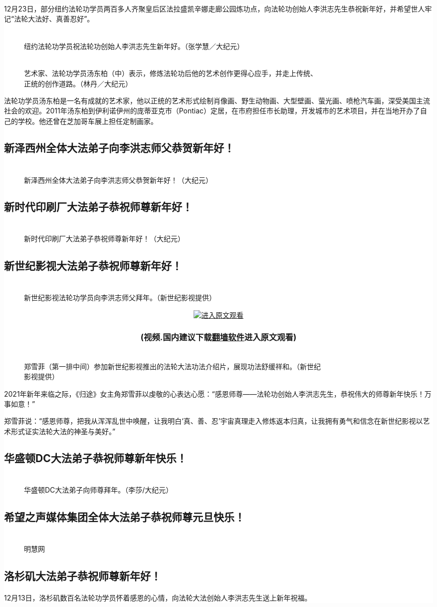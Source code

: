 <p>12月23日，部分纽约法轮功学员两百多人齐聚皇后区法拉盛凯辛娜走廊公园炼功点，向法轮功创始人李洪志先生恭祝新年好，并希望世人牢记“法轮大法好、真善忍好”。</p>
<figure id="attachment_12644659" aria-describedby="caption-attachment-12644659" style="width: 600px" class="wp-caption aligncenter"><a target="_blank" href="https://i.epochtimes.com/assets/uploads/2020/12/09B7511A-CFD8-4822-B8E1-7EE73F938319-1.jpg"><img class="size-large wp-image-12644659" src="https://i.epochtimes.com/assets/uploads/2020/12/09B7511A-CFD8-4822-B8E1-7EE73F938319-1-600x263.jpg" alt="" width="600" b="263" /></a><figcaption id="caption-attachment-12644659" class="wp-caption-text">纽约法轮功学员祝法轮功创始人李洪志先生新年好。（张学慧／大纪元）</figcaption></figure>
<figure id="attachment_12657750" aria-describedby="caption-attachment-12657750" style="width: 600px" class="wp-caption aligncenter"><a target="_blank" href="https://i.epochtimes.com/assets/uploads/2020/12/6C76CBE5-7866-4199-979A-B88E9B7C5C48-600x450-1.jpg"><img class="size-large wp-image-12657750" src="https://i.epochtimes.com/assets/uploads/2020/12/6C76CBE5-7866-4199-979A-B88E9B7C5C48-600x450-1-600x450.jpg" alt="" width="600" b="450" /></a><figcaption id="caption-attachment-12657750" class="wp-caption-text">艺术家、法轮功学员汤东柏（中）表示，<ahref="https://github.com/umgvlm3440/djy/blob/master/gb/tag/%E4%BF%AE%E7%82%BC.md#1">修炼</a>法轮功后他的艺术创作更得心应手，并走上传统、正统的创作道路。（林丹／大纪元）</figcaption></figure>
<p>法轮功学员汤东柏是一名有成就的艺术家，他以正统的艺术形式绘制肖像画、野生动物画、大型壁画、萤光画、喷枪汽车画，深受美国主流社会的欢迎。2011年汤东柏到伊利诺伊州的庞蒂亚克市（Pontiac）定居，在市府担任市长助理，开发城市的艺术项目，并在当地开办了自己的学校。他还曾在芝加哥车展上担任定制画家。</p>
<h2>新泽西州全体大法弟子向李洪志师父恭贺新年好！</h2>
<figure id="attachment_12660808" aria-describedby="caption-attachment-12660808" style="width: 567px" class="wp-caption aligncenter"><a target="_blank" href="https://i.epochtimes.com/assets/uploads/2021/01/download-2.jpg"><img class="size-full wp-image-12660808" src="https://i.epochtimes.com/assets/uploads/2021/01/download-2.jpg" alt="" width="567" b="850" /></a><figcaption id="caption-attachment-12660808" class="wp-caption-text">新泽西州全体大法弟子向李洪志师父恭贺新年好！（大纪元）</figcaption></figure>
<h2>新时代印刷厂大法弟子恭祝师尊新年好！</h2>
<figure id="attachment_12660803" aria-describedby="caption-attachment-12660803" style="width: 600px" class="wp-caption aligncenter"><a target="_blank" href="https://i.epochtimes.com/assets/uploads/2021/01/download.jpg"><img class="size-large wp-image-12660803" src="https://i.epochtimes.com/assets/uploads/2021/01/download-600x600.jpg" alt="" width="600" b="600" /></a><figcaption id="caption-attachment-12660803" class="wp-caption-text">新时代印刷厂大法弟子恭祝师尊新年好！（大纪元）</figcaption></figure>
<h2>新世纪影视大法弟子恭祝师尊新年好！</h2>
<figure id="attachment_12657235" aria-describedby="caption-attachment-12657235" style="width: 600px" class="wp-caption aligncenter"><a target="_blank" href="https://i.epochtimes.com/assets/uploads/2020/12/327b6bbfe6769f43d50671c104480163-600x400-1.jpg"><img class="size-large wp-image-12657235" src="https://i.epochtimes.com/assets/uploads/2020/12/327b6bbfe6769f43d50671c104480163-600x400-1-600x400.jpg" alt="" width="600" b="400" /></a><figcaption id="caption-attachment-12657235" class="wp-caption-text">新世纪影视法轮功学员向李洪志师父拜年。（新世纪影视提供）</figcaption></figure>
<p style="text-align: center;"><a src=""></a><a href="https://divmj5v44rbg.cloudfront.net/Y2pEUd4Dh"><img width="600" src="https://raw.githubusercontent.com/umgvlm3440/djy/master/gb/300/djtsp.jpg" title="进入原文观看"  alt="进入原文观看"></a><h3 align=center>(视频.国内建议下载<a href="https://github.com/umgvlm3440/www/blob/master/README.md#8">翻墙软件</a>进入原文观看)</h3><a src="https://www.youtube.com/embed/GFSxTDoL1hk" width="640" b="360" frameborder="0" allowfullscreen="allowfullscreen" data-mce-fragment="1"></a></p>
<figure id="attachment_12657767" aria-describedby="caption-attachment-12657767" style="width: 600px" class="wp-caption aligncenter"><a target="_blank" href="https://i.epochtimes.com/assets/uploads/2021/01/afdcb3288ceb87dc9280e882cddd4175-600x400.jpg"><img class="size-large wp-image-12657767" src="https://i.epochtimes.com/assets/uploads/2021/01/afdcb3288ceb87dc9280e882cddd4175-600x400-600x400.jpg" alt="" width="600" b="400" /></a><figcaption id="caption-attachment-12657767" class="wp-caption-text">郑雪菲（第一排中间）参加新世纪影视推出的法轮大法功法介绍片，展现功法舒缓祥和。（新世纪影视提供）</figcaption></figure>
<p>2021年新年来临之际，《归途》女主角郑雪菲以虔敬的心表达心愿：“<ahref="https://github.com/umgvlm3440/djy/blob/master/gb/tag/%E6%84%9F%E6%81%A9.md#1">感恩</a>师尊——法轮功创始人李洪志先生，恭祝伟大的师尊新年快乐！万事如意！”</p>
<p>郑雪菲说：“感恩师尊，把我从浑浑乱世中唤醒，让我明白‘真、善、忍’宇宙真理走入修炼返本归真，让我拥有勇气和信念在新世纪影视以艺术形式证实法轮大法的神圣与美好。”</p>
<h2>华盛顿DC大法弟子恭祝师尊新年快乐！</h2>
<figure id="attachment_12660171" aria-describedby="caption-attachment-12660171" style="width: 600px" class="wp-caption aligncenter"><a target="_blank" href="https://i.epochtimes.com/assets/uploads/2021/01/123.jpg"><img class="size-large wp-image-12660171" src="https://i.epochtimes.com/assets/uploads/2021/01/123-600x399.jpg" alt="" width="600" b="399" /></a><figcaption id="caption-attachment-12660171" class="wp-caption-text">华盛顿DC大法弟子向师尊拜年。（李莎/大纪元）</figcaption></figure>
<h2>希望之声媒体集团全体大法弟子恭祝师尊元旦快乐！</h2>
<figure id="attachment_12660117" aria-describedby="caption-attachment-12660117" style="width: 501px" class="wp-caption aligncenter"><a target="_blank" href="https://i.epochtimes.com/assets/uploads/2021/01/2020-12-31-2012261822393_01.jpg"><img class=" wp-image-12660117" src="https://i.epochtimes.com/assets/uploads/2021/01/2020-12-31-2012261822393_01-600x338.jpg" alt="" width="501" b="282" /></a><figcaption id="caption-attachment-12660117" class="wp-caption-text">明慧网</figcaption></figure>
<h2>洛杉矶大法弟子恭祝师尊新年好！</h2>
<p>12月13日，洛杉矶数百名法轮功学员怀着感恩的心情，向法轮大法创始人李洪志先生送上新年祝福。</p>